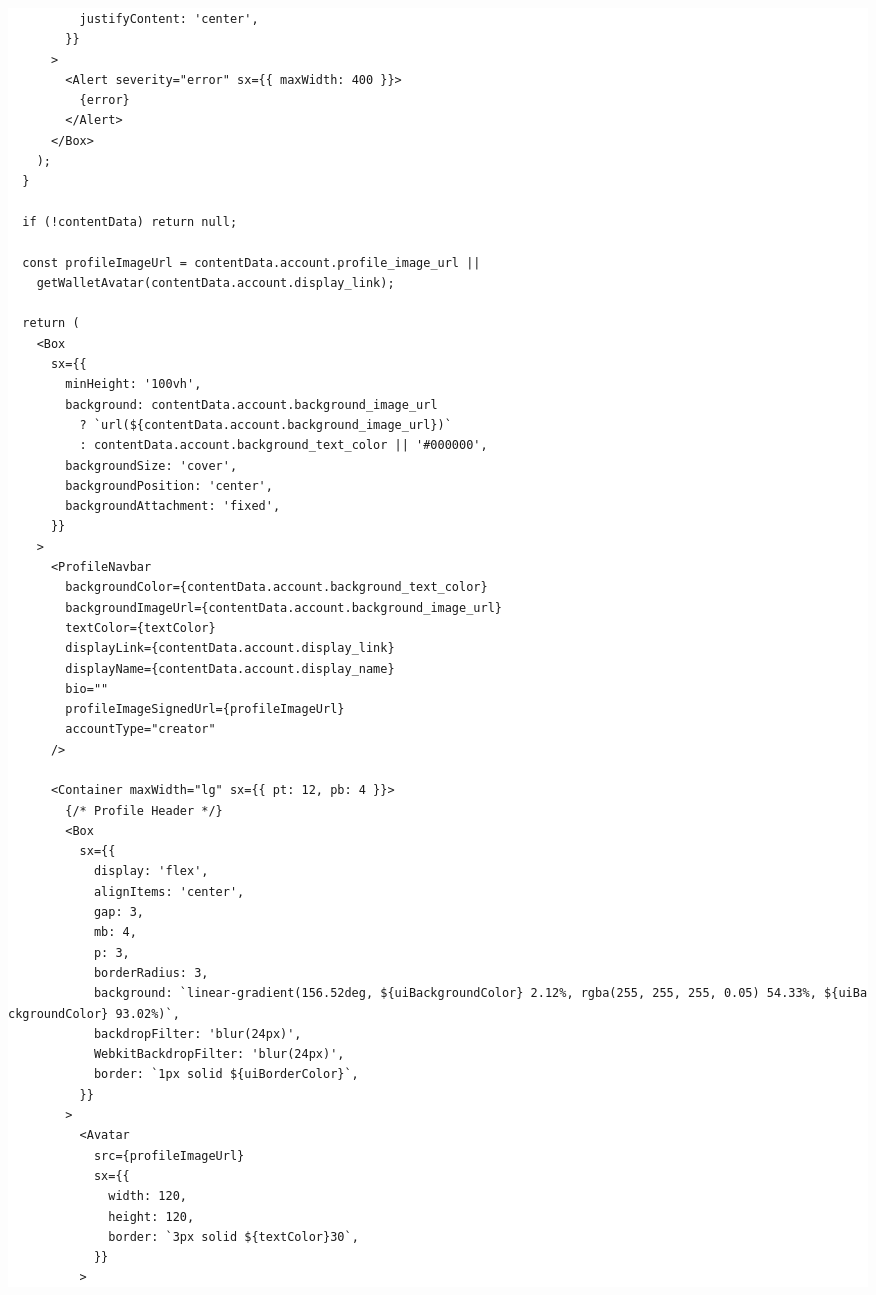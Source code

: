 ```tsx:src/features/userContent/pages/ContentPage.tsx
          justifyContent: 'center',
        }}
      >
        <Alert severity="error" sx={{ maxWidth: 400 }}>
          {error}
        </Alert>
      </Box>
    );
  }

  if (!contentData) return null;

  const profileImageUrl = contentData.account.profile_image_url || 
    getWalletAvatar(contentData.account.display_link);

  return (
    <Box
      sx={{
        minHeight: '100vh',
        background: contentData.account.background_image_url
          ? `url(${contentData.account.background_image_url})`
          : contentData.account.background_text_color || '#000000',
        backgroundSize: 'cover',
        backgroundPosition: 'center',
        backgroundAttachment: 'fixed',
      }}
    >
      <ProfileNavbar
        backgroundColor={contentData.account.background_text_color}
        backgroundImageUrl={contentData.account.background_image_url}
        textColor={textColor}
        displayLink={contentData.account.display_link}
        displayName={contentData.account.display_name}
        bio=""
        profileImageSignedUrl={profileImageUrl}
        accountType="creator"
      />

      <Container maxWidth="lg" sx={{ pt: 12, pb: 4 }}>
        {/* Profile Header */}
        <Box
          sx={{
            display: 'flex',
            alignItems: 'center',
            gap: 3,
            mb: 4,
            p: 3,
            borderRadius: 3,
            background: `linear-gradient(156.52deg, ${uiBackgroundColor} 2.12%, rgba(255, 255, 255, 0.05) 54.33%, ${uiBackgroundColor} 93.02%)`,
            backdropFilter: 'blur(24px)',
            WebkitBackdropFilter: 'blur(24px)',
            border: `1px solid ${uiBorderColor}`,
          }}
        >
          <Avatar
            src={profileImageUrl}
            sx={{
              width: 120,
              height: 120,
              border: `3px solid ${textColor}30`,
            }}
          >
```